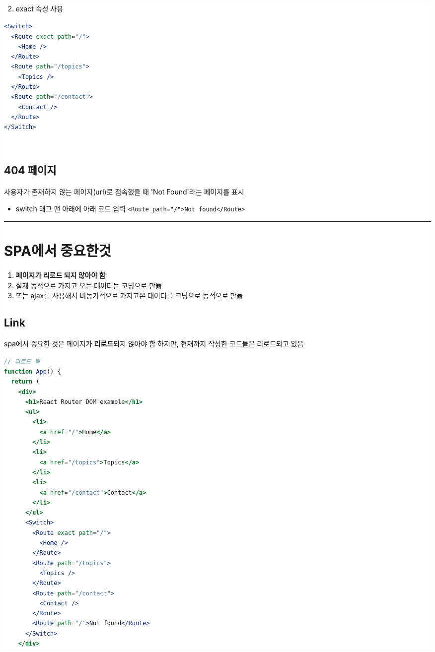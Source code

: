 2. exact 속성 사용
``` jsx
<Switch>
  <Route exact path="/">
    <Home />
  </Route>
  <Route path="/topics">
    <Topics />
  </Route>
  <Route path="/contact">
    <Contact />
  </Route>
</Switch>
```
<br />

## 404 페이지
사용자가 존재하지 않는 페이지(url)로 접속했을 때 'Not Found'라는 페이지를 표시
* switch 태그 맨 아래에 아래 코드 입력
`<Route path="/">Not found</Route>` 

---
# SPA에서 중요한것
1. **페이지가 리로드 되지 않아야 함**
2. 실제 동적으로 가지고 오는 데이터는 코딩으로 만듦
3. 또는 ajax를 사용해서 비동기적으로 가지고온 데이터를 코딩으로 동적으로 
 만듦

## Link
spa에서 중요한 것은 페이지가 **리로드**되지 않아야 함
하지만, 현재까지 작성한 코드들은 리로드되고 있음

``` jsx
// 리로드 됨
function App() {
  return (
    <div>
      <h1>React Router DOM example</h1>
      <ul>
        <li>
          <a href="/">Home</a>
        </li>
        <li>
          <a href="/topics">Topics</a>
        </li>
        <li>
          <a href="/contact">Contact</a>
        </li>
      </ul>
      <Switch>
        <Route exact path="/">
          <Home />
        </Route>
        <Route path="/topics">
          <Topics />
        </Route>
        <Route path="/contact">
          <Contact />
        </Route>
        <Route path="/">Not found</Route>
      </Switch>
    </div>
```